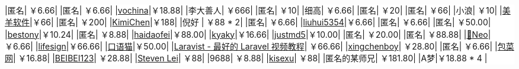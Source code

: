 |匿名| ￥6.66|
|匿名| ￥6.66|
|[vochina](https://github.com/vochina)|￥18.88|
|李大善人| ￥666|
|匿名| ￥10|
|细高| ￥6.66|
|匿名| ￥20|
|匿名| ￥66|
|小浪| ￥10|
|[美羊软件](http://www.yangsoft.cn/)|￥66|
|匿名| ￥200|
|[KimiChen](https://github.com/KimiChen)|￥188|
|倪好 | ￥88 * 2|
|匿名| ￥6.66|
|[liuhui5354](https://github.com/liuhui5354)|￥6.66|
|匿名| ￥6.66|
|匿名| ￥50.00|
|[bestony](https://github.com/bestony)|￥10.24|
|匿名| ￥8.88|
|[haidaofei](https://github.com/haidaofei)|￥88.00|
|[kyaky](https://github.com/kyaky)|￥16.66|
|[justmd5](https://github.com/justmd5)|￥10.00|
|匿名| ￥20.00|
|匿名| ￥88.88|
|[:bear:Neo](https://github.com/Callwoola)|￥6.66|
|[lifesign](https://github.com/lifesign)|￥66.66|
|[口语猫](http://www.kouyumao.com/)|￥50.00|
|[Laravist - 最好的 Laravel 视频教程](https://www.laravist.com)| ￥66.66|
|[xingchenboy](https://github.com/xingchenboy)| ￥28.80|
|匿名| ￥6.66|
|[包菜网](http://baocai.us)| ￥16.88|
|[BEIBEI123](https://github.com/beibei123)| ￥28.88|
|[Steven Lei](https://github.com/stevenlei)| ￥88|
|9688| ￥8.88|
|[kisexu](https://github.com/kisexu)| ￥88|
|匿名的某师兄| ￥181.80|
|A梦|￥18.88 * 4 |